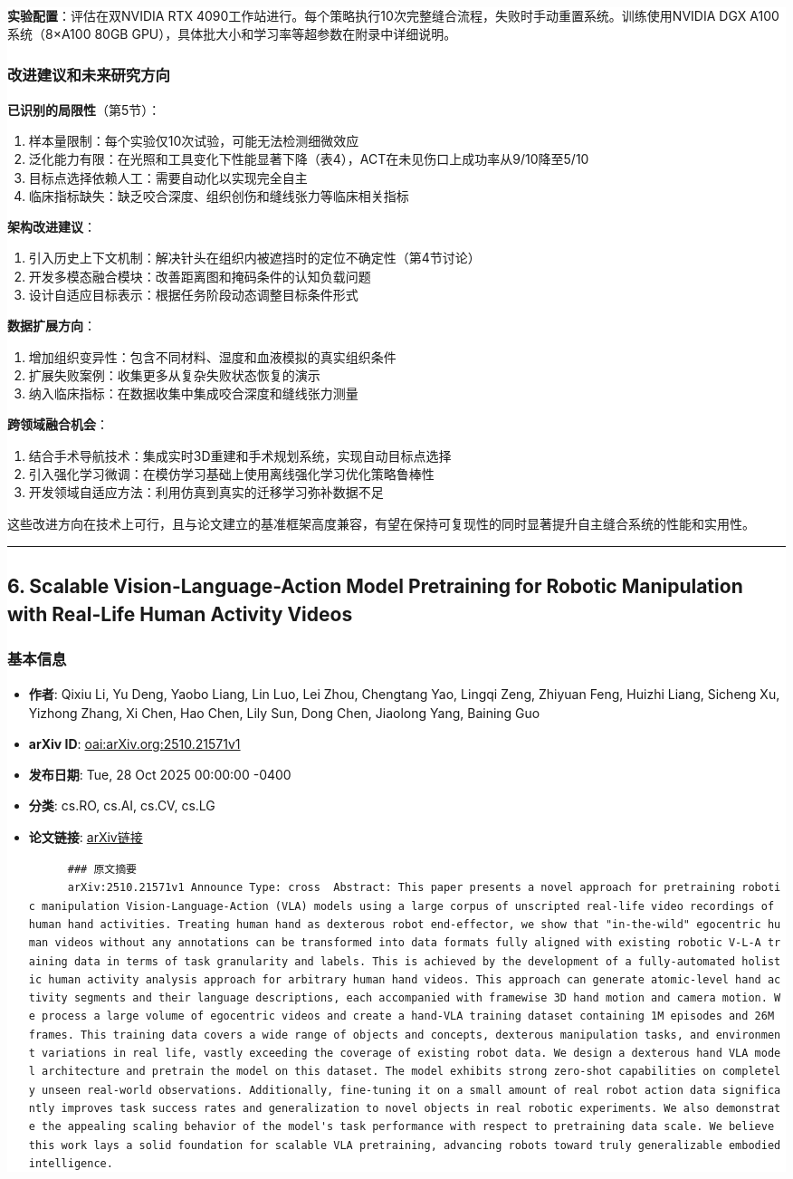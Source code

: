 **实验配置**：评估在双NVIDIA RTX 4090工作站进行。每个策略执行10次完整缝合流程，失败时手动重置系统。训练使用NVIDIA DGX A100系统（8×A100 80GB GPU），具体批大小和学习率等超参数在附录中详细说明。

### 改进建议和未来研究方向
**已识别的局限性**（第5节）：
1. 样本量限制：每个实验仅10次试验，可能无法检测细微效应
2. 泛化能力有限：在光照和工具变化下性能显著下降（表4），ACT在未见伤口上成功率从9/10降至5/10
3. 目标点选择依赖人工：需要自动化以实现完全自主
4. 临床指标缺失：缺乏咬合深度、组织创伤和缝线张力等临床相关指标

**架构改进建议**：
1. 引入历史上下文机制：解决针头在组织内被遮挡时的定位不确定性（第4节讨论）
2. 开发多模态融合模块：改善距离图和掩码条件的认知负载问题
3. 设计自适应目标表示：根据任务阶段动态调整目标条件形式

**数据扩展方向**：
1. 增加组织变异性：包含不同材料、湿度和血液模拟的真实组织条件
2. 扩展失败案例：收集更多从复杂失败状态恢复的演示
3. 纳入临床指标：在数据收集中集成咬合深度和缝线张力测量

**跨领域融合机会**：
1. 结合手术导航技术：集成实时3D重建和手术规划系统，实现自动目标点选择
2. 引入强化学习微调：在模仿学习基础上使用离线强化学习优化策略鲁棒性
3. 开发领域自适应方法：利用仿真到真实的迁移学习弥补数据不足

这些改进方向在技术上可行，且与论文建立的基准框架高度兼容，有望在保持可复现性的同时显著提升自主缝合系统的性能和实用性。

---

## 6. Scalable Vision-Language-Action Model Pretraining for Robotic Manipulation with Real-Life Human Activity Videos

### 基本信息
- **作者**: Qixiu Li, Yu Deng, Yaobo Liang, Lin Luo, Lei Zhou, Chengtang Yao, Lingqi Zeng, Zhiyuan Feng, Huizhi Liang, Sicheng Xu, Yizhong Zhang, Xi Chen, Hao Chen, Lily Sun, Dong Chen, Jiaolong Yang, Baining Guo
- **arXiv ID**: [oai:arXiv.org:2510.21571v1](https://arxiv.org/abs/2510.21571)
- **发布日期**: Tue, 28 Oct 2025 00:00:00 -0400
- **分类**: cs.RO, cs.AI, cs.CV, cs.LG
- **论文链接**: [arXiv链接](https://arxiv.org/abs/2510.21571)

            ### 原文摘要
            arXiv:2510.21571v1 Announce Type: cross  Abstract: This paper presents a novel approach for pretraining robotic manipulation Vision-Language-Action (VLA) models using a large corpus of unscripted real-life video recordings of human hand activities. Treating human hand as dexterous robot end-effector, we show that "in-the-wild" egocentric human videos without any annotations can be transformed into data formats fully aligned with existing robotic V-L-A training data in terms of task granularity and labels. This is achieved by the development of a fully-automated holistic human activity analysis approach for arbitrary human hand videos. This approach can generate atomic-level hand activity segments and their language descriptions, each accompanied with framewise 3D hand motion and camera motion. We process a large volume of egocentric videos and create a hand-VLA training dataset containing 1M episodes and 26M frames. This training data covers a wide range of objects and concepts, dexterous manipulation tasks, and environment variations in real life, vastly exceeding the coverage of existing robot data. We design a dexterous hand VLA model architecture and pretrain the model on this dataset. The model exhibits strong zero-shot capabilities on completely unseen real-world observations. Additionally, fine-tuning it on a small amount of real robot action data significantly improves task success rates and generalization to novel objects in real robotic experiments. We also demonstrate the appealing scaling behavior of the model's task performance with respect to pretraining data scale. We believe this work lays a solid foundation for scalable VLA pretraining, advancing robots toward truly generalizable embodied intelligence.
